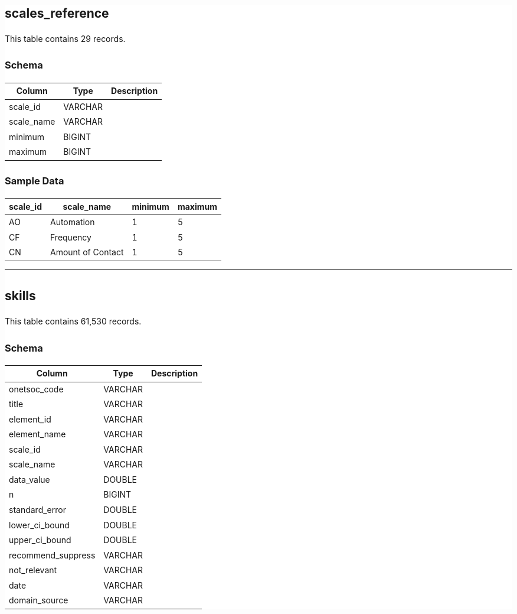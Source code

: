 
## scales_reference

This table contains 29 records.

### Schema

| Column | Type | Description |
|--------|------|-------------|
| scale_id | VARCHAR | |
| scale_name | VARCHAR | |
| minimum | BIGINT | |
| maximum | BIGINT | |

### Sample Data

| scale_id | scale_name | minimum | maximum |
| --- | --- | --- | --- |
| AO | Automation | 1 | 5 |
| CF | Frequency | 1 | 5 |
| CN | Amount of Contact | 1 | 5 |

---

## skills

This table contains 61,530 records.

### Schema

| Column | Type | Description |
|--------|------|-------------|
| onetsoc_code | VARCHAR | |
| title | VARCHAR | |
| element_id | VARCHAR | |
| element_name | VARCHAR | |
| scale_id | VARCHAR | |
| scale_name | VARCHAR | |
| data_value | DOUBLE | |
| n | BIGINT | |
| standard_error | DOUBLE | |
| lower_ci_bound | DOUBLE | |
| upper_ci_bound | DOUBLE | |
| recommend_suppress | VARCHAR | |
| not_relevant | VARCHAR | |
| date | VARCHAR | |
| domain_source | VARCHAR | |
